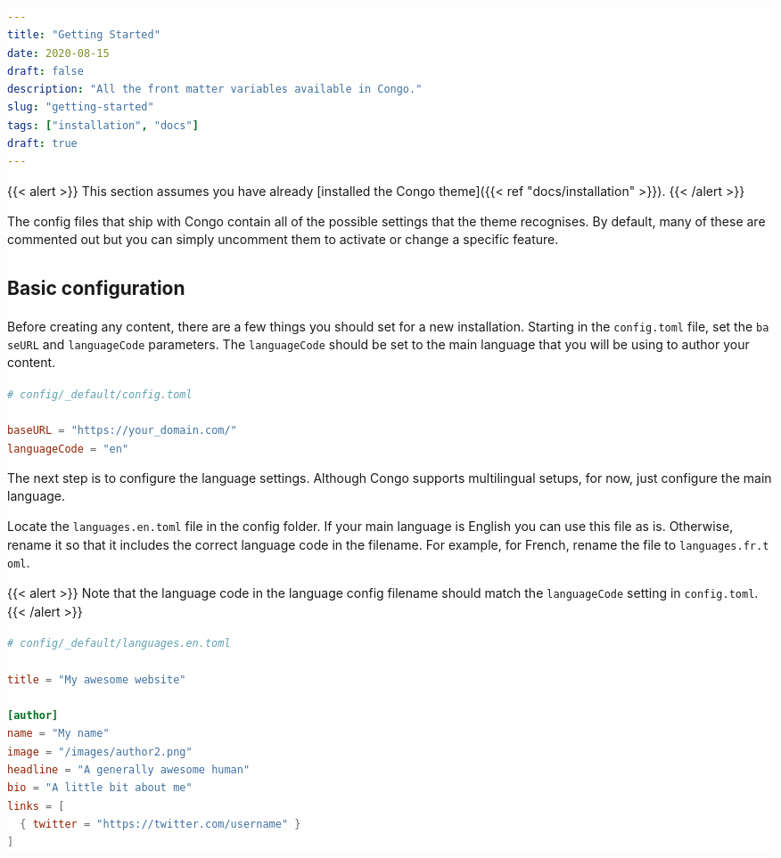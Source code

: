 ```yaml
---
title: "Getting Started"
date: 2020-08-15
draft: false
description: "All the front matter variables available in Congo."
slug: "getting-started"
tags: ["installation", "docs"]
draft: true
---
```


{{< alert >}}
This section assumes you have already [installed the Congo theme]({{< ref "docs/installation" >}}).
{{< /alert >}}

The config files that ship with Congo contain all of the possible settings that the theme recognises. By default, many of these are commented out but you can simply uncomment them to activate or change a specific feature.

## Basic configuration

Before creating any content, there are a few things you should set for a new installation. Starting in the `config.toml` file, set the `baseURL` and `languageCode` parameters. The `languageCode` should be set to the main language that you will be using to author your content.

```toml
# config/_default/config.toml

baseURL = "https://your_domain.com/"
languageCode = "en"
```

The next step is to configure the language settings. Although Congo supports multilingual setups, for now, just configure the main language.

Locate the `languages.en.toml` file in the config folder. If your main language is English you can use this file as is. Otherwise, rename it so that it includes the correct language code in the filename. For example, for French, rename the file to `languages.fr.toml`.

{{< alert >}}
Note that the language code in the language config filename should match the `languageCode` setting in `config.toml`.
{{< /alert >}}

```toml
# config/_default/languages.en.toml

title = "My awesome website"

[author]
name = "My name"
image = "/images/author2.png"
headline = "A generally awesome human"
bio = "A little bit about me"
links = [
  { twitter = "https://twitter.com/username" }
]
```
